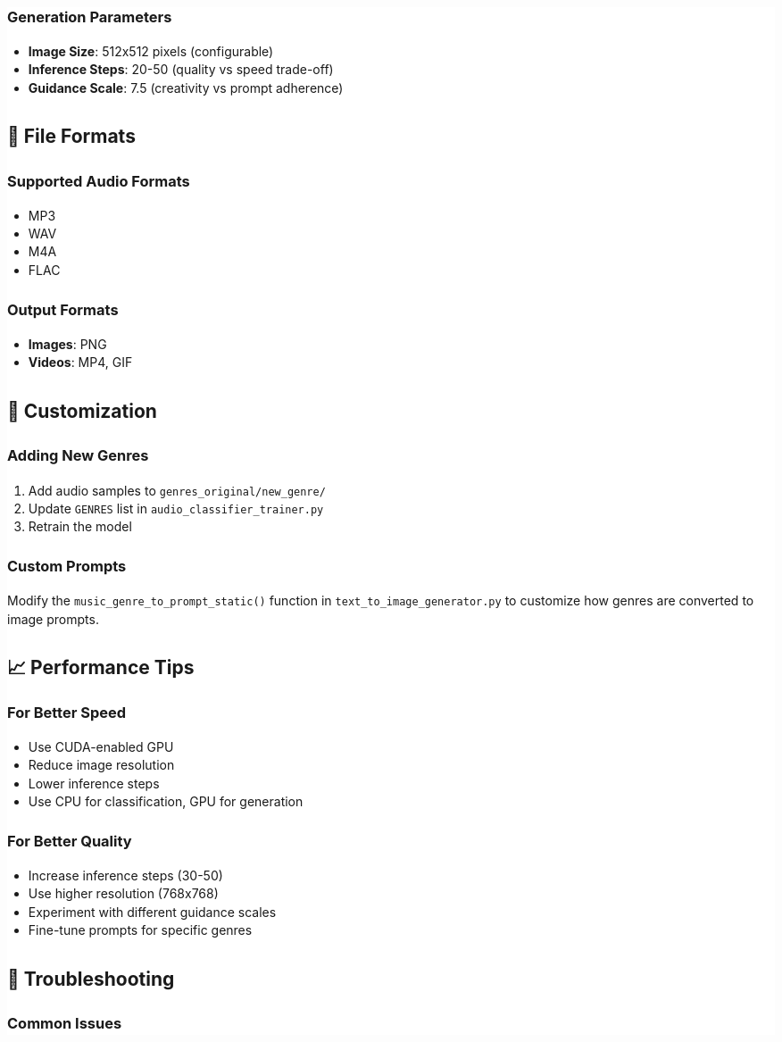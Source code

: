 ### Generation Parameters
- **Image Size**: 512x512 pixels (configurable)
- **Inference Steps**: 20-50 (quality vs speed trade-off)
- **Guidance Scale**: 7.5 (creativity vs prompt adherence)

## 📁 File Formats

### Supported Audio Formats
- MP3
- WAV
- M4A
- FLAC

### Output Formats
- **Images**: PNG
- **Videos**: MP4, GIF

## 🔧 Customization

### Adding New Genres
1. Add audio samples to `genres_original/new_genre/`
2. Update `GENRES` list in `audio_classifier_trainer.py`
3. Retrain the model

### Custom Prompts
Modify the `music_genre_to_prompt_static()` function in `text_to_image_generator.py` to customize how genres are converted to image prompts.

## 📈 Performance Tips

### For Better Speed
- Use CUDA-enabled GPU
- Reduce image resolution
- Lower inference steps
- Use CPU for classification, GPU for generation

### For Better Quality
- Increase inference steps (30-50)
- Use higher resolution (768x768)
- Experiment with different guidance scales
- Fine-tune prompts for specific genres

## 🐛 Troubleshooting

### Common Issues
